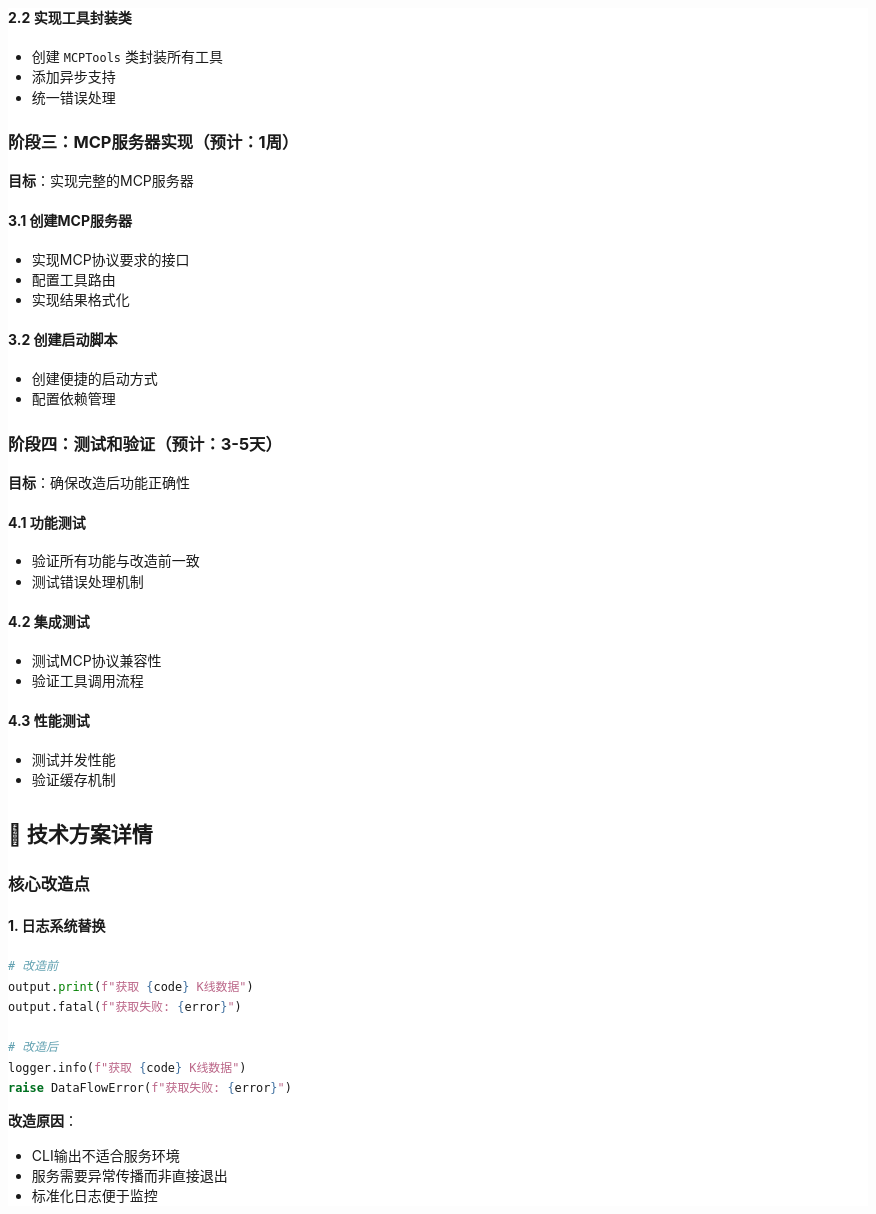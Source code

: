 #### 2.2 实现工具封装类
- 创建 `MCPTools` 类封装所有工具
- 添加异步支持
- 统一错误处理

### 阶段三：MCP服务器实现（预计：1周）
**目标**：实现完整的MCP服务器

#### 3.1 创建MCP服务器
- 实现MCP协议要求的接口
- 配置工具路由
- 实现结果格式化

#### 3.2 创建启动脚本
- 创建便捷的启动方式
- 配置依赖管理

### 阶段四：测试和验证（预计：3-5天）
**目标**：确保改造后功能正确性

#### 4.1 功能测试
- 验证所有功能与改造前一致
- 测试错误处理机制

#### 4.2 集成测试
- 测试MCP协议兼容性
- 验证工具调用流程

#### 4.3 性能测试
- 测试并发性能
- 验证缓存机制

## 🔧 技术方案详情

### 核心改造点

#### 1. 日志系统替换
```python
# 改造前
output.print(f"获取 {code} K线数据")
output.fatal(f"获取失败: {error}")

# 改造后
logger.info(f"获取 {code} K线数据")
raise DataFlowError(f"获取失败: {error}")
```

**改造原因**：
- CLI输出不适合服务环境
- 服务需要异常传播而非直接退出
- 标准化日志便于监控
